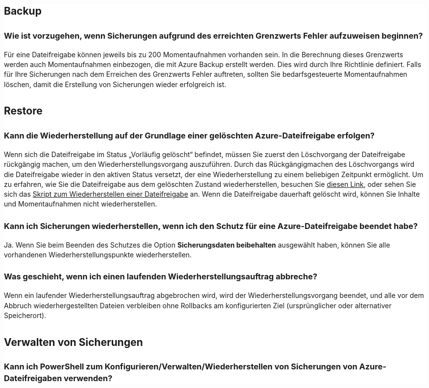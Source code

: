 ## <a name="backup"></a>Backup

### <a name="what-should-i-do-if-my-backups-start-failing-due-to-the-maximum-limit-reached-error"></a>Wie ist vorzugehen, wenn Sicherungen aufgrund des erreichten Grenzwerts Fehler aufzuweisen beginnen?

Für eine Dateifreigabe können jeweils bis zu 200 Momentaufnahmen vorhanden sein. In die Berechnung dieses Grenzwerts werden auch Momentaufnahmen einbezogen, die mit Azure Backup erstellt werden. Dies wird durch Ihre Richtlinie definiert. Falls für Ihre Sicherungen nach dem Erreichen des Grenzwerts Fehler auftreten, sollten Sie bedarfsgesteuerte Momentaufnahmen löschen, damit die Erstellung von Sicherungen wieder erfolgreich ist.

## <a name="restore"></a>Restore

### <a name="can-i-recover-from-a-deleted-azure-file-share"></a>Kann die Wiederherstellung auf der Grundlage einer gelöschten Azure-Dateifreigabe erfolgen?

Wenn sich die Dateifreigabe im Status „Vorläufig gelöscht“ befindet, müssen Sie zuerst den Löschvorgang der Dateifreigabe rückgängig machen, um den Wiederherstellungsvorgang auszuführen. Durch das Rückgängigmachen des Löschvorgangs wird die Dateifreigabe wieder in den aktiven Status versetzt, der eine Wiederherstellung zu einem beliebigen Zeitpunkt ermöglicht. Um zu erfahren, wie Sie die Dateifreigabe aus dem gelöschten Zustand wiederherstellen, besuchen Sie [diesen Link](../storage/files/storage-files-enable-soft-delete.md?tabs=azure-portal#restore-soft-deleted-file-share), oder sehen Sie sich das [Skript zum Wiederherstellen einer Dateifreigabe](./scripts/backup-powershell-script-undelete-file-share.md) an. Wenn die Dateifreigabe dauerhaft gelöscht wird, können Sie Inhalte und Momentaufnahmen nicht wiederherstellen.

### <a name="can-i-restore-from-backups-if-i-stopped-protection-on-an-azure-file-share"></a>Kann ich Sicherungen wiederherstellen, wenn ich den Schutz für eine Azure-Dateifreigabe beendet habe?

Ja. Wenn Sie beim Beenden des Schutzes die Option **Sicherungsdaten beibehalten** ausgewählt haben, können Sie alle vorhandenen Wiederherstellungspunkte wiederherstellen.

### <a name="what-happens-if-i-cancel-an-ongoing-restore-job"></a>Was geschieht, wenn ich einen laufenden Wiederherstellungsauftrag abbreche?

Wenn ein laufender Wiederherstellungsauftrag abgebrochen wird, wird der Wiederherstellungsvorgang beendet, und alle vor dem Abbruch wiederhergestellten Dateien verbleiben ohne Rollbacks am konfigurierten Ziel (ursprünglicher oder alternativer Speicherort).

## <a name="manage-backup"></a>Verwalten von Sicherungen

### <a name="can-i-use-powershell-to-configuremanagerestore-backups-of-azure-file-shares"></a>Kann ich PowerShell zum Konfigurieren/Verwalten/Wiederherstellen von Sicherungen von Azure-Dateifreigaben verwenden?
